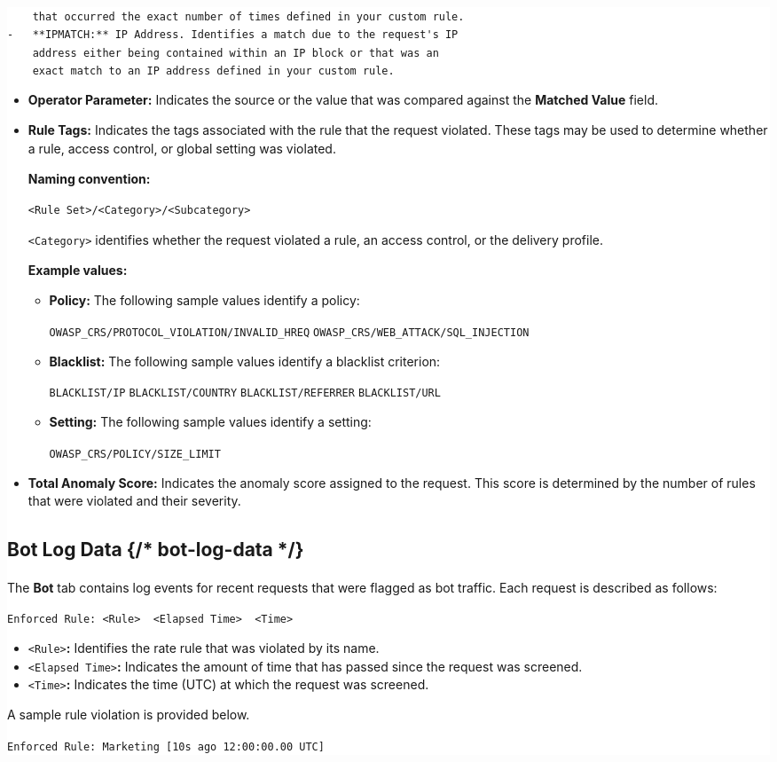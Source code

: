         that occurred the exact number of times defined in your custom rule. 
    -   **IPMATCH:** IP Address. Identifies a match due to the request's IP 
        address either being contained within an IP block or that was an 
        exact match to an IP address defined in your custom rule.
-   **Operator Parameter:** Indicates the source or the value that was compared against the **Matched Value** field.           
-   **Rule Tags:** Indicates the tags associated with the rule that the 
    request violated. These tags may be used to determine whether a rule, 
    access control, or global setting was violated.  

    **Naming convention:**

    `<Rule Set>/<Category>/<Subcategory>`

    <Callout type="info">

      `<Category>` identifies whether the request violated a rule, an access control, or the delivery profile.

    </Callout>

    **Example values:**

    -   **Policy:** The following sample values identify a policy:

        `OWASP_CRS/PROTOCOL_VIOLATION/INVALID_HREQ`
        `OWASP_CRS/WEB_ATTACK/SQL_INJECTION`

    -   **Blacklist:** The following sample values identify a blacklist criterion:

        `BLACKLIST/IP`
        `BLACKLIST/COUNTRY`
        `BLACKLIST/REFERRER`
        `BLACKLIST/URL`

    -   **Setting:** The following sample values identify a setting:

        `OWASP_CRS/POLICY/SIZE_LIMIT`

-   **Total Anomaly Score:** Indicates the anomaly score assigned to the request. This score is determined by the number of rules that were violated and their severity.

## Bot Log Data {/* bot-log-data */}

The **Bot** tab contains log events for recent requests that were flagged as bot traffic. Each request is described as follows:

`Enforced Rule: <Rule>  <Elapsed Time>  <Time>`

-   `<Rule>`**:** Identifies the rate rule that was violated by its
    name.
-   `<Elapsed Time>`**:** Indicates the amount of time that has passed since
    the request was screened.
-   `<Time>`**:** Indicates the time (UTC) at which the
    request was screened.

A sample rule violation is provided below.

`Enforced Rule: Marketing [10s ago 12:00:00.00 UTC]`
